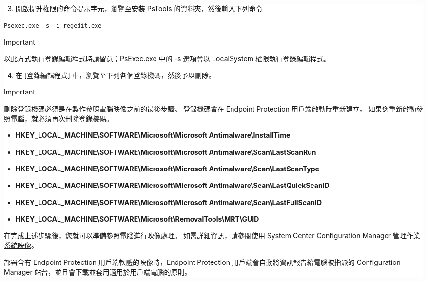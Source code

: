 3.  開啟提升權限的命令提示字元，瀏覽至安裝 PsTools 的資料夾，然後輸入下列命令

   ```
   Psexec.exe -s -i regedit.exe
   ```

   > [!IMPORTANT]
   >  以此方式執行登錄編輯程式時請留意；PsExec.exe 中的 -s 選項會以 LocalSystem 權限執行登錄編輯程式。

4.  在 [登錄編輯程式] 中，瀏覽至下列各個登錄機碼，然後予以刪除。

   > [!IMPORTANT]
   >  刪除登錄機碼必須是在製作參照電腦映像之前的最後步驟。 登錄機碼會在 Endpoint Protection 用戶端啟動時重新建立。 如果您重新啟動參照電腦，就必須再次刪除登錄機碼。

   -   **HKEY_LOCAL_MACHINE\SOFTWARE\Microsoft\Microsoft Antimalware\InstallTime**

   -   **HKEY_LOCAL_MACHINE\SOFTWARE\Microsoft\Microsoft Antimalware\Scan\LastScanRun**

   -   **HKEY_LOCAL_MACHINE\SOFTWARE\Microsoft\Microsoft Antimalware\Scan\LastScanType**

   -   **HKEY_LOCAL_MACHINE\SOFTWARE\Microsoft\Microsoft Antimalware\Scan\LastQuickScanID**

   -   **HKEY_LOCAL_MACHINE\SOFTWARE\Microsoft\Microsoft Antimalware\Scan\LastFullScanID**

   -   **HKEY_LOCAL_MACHINE\SOFTWARE\Microsoft\RemovalTools\MRT\GUID**

在完成上述步驟後，您就可以準備參照電腦進行映像處理。 如需詳細資訊，請參閱[使用 System Center Configuration Manager 管理作業系統映像](/sccm/osd/get-started/manage-operating-system-images)。

部署含有 Endpoint Protection 用戶端軟體的映像時，Endpoint Protection 用戶端會自動將資訊報告給電腦被指派的 Configuration Manager 站台，並且會下載並套用適用於用戶端電腦的原則。
